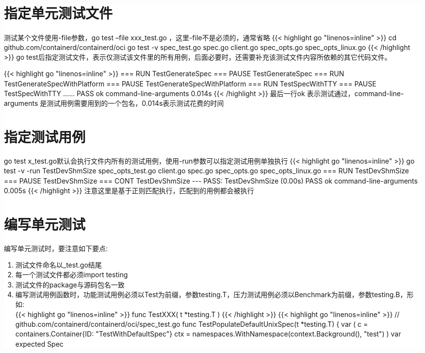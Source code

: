 # 指定单元测试文件
测试某个文件使用-file参数，go test –file xxx_test.go ，这里-file不是必须的，通常省略
{{< highlight go "linenos=inline" >}}
cd github.com/containerd/containerd/oci
go test -v spec_test.go spec.go client.go spec_opts.go  spec_opts_linux.go
{{< /highlight >}}
go test后指定测试文件，表示仅测试该文件里的所有用例，后面必要时，还需要补充该测试文件内容所依赖的其它代码文件。

{{< highlight go "linenos=inline" >}}
=== RUN   TestGenerateSpec
=== PAUSE TestGenerateSpec
=== RUN   TestGenerateSpecWithPlatform
=== PAUSE TestGenerateSpecWithPlatform
=== RUN   TestSpecWithTTY
=== PAUSE TestSpecWithTTY
......
PASS
ok  	command-line-arguments	0.014s
{{< /highlight >}}
最后一行ok 表示测试通过，command-line-arguments 是测试用例需要用到的一个包名，0.014s表示测试花费的时间

# 指定测试用例
go test x_test.go默认会执行文件内所有的测试用例，使用-run参数可以指定测试用例单独执行
{{< highlight go "linenos=inline" >}}
go test -v -run TestDevShmSize spec_opts_test.go client.go spec.go spec_opts.go  spec_opts_linux.go
=== RUN   TestDevShmSize
=== PAUSE TestDevShmSize
=== CONT  TestDevShmSize
--- PASS: TestDevShmSize (0.00s)
PASS
ok  	command-line-arguments	0.005s
{{< /highlight >}}
注意这里是基于正则匹配执行，匹配到的用例都会被执行


# 编写单元测试  
编写单元测试时，要注意如下要点:  
1. 测试文件命名以_test.go结尾   
2. 每一个测试文件都必须import testing  
2. 测试文件的package与源码包名一致
3. 编写测试用例函数时，功能测试用例必须以Test为前缀，参数testing.T，压力测试用例必须以Benchmark为前缀，参数testing.B，形如:   
{{< highlight go "linenos=inline" >}}
func TestXXX( t *testing.T )
{{< /highlight >}}
{{< highlight go "linenos=inline" >}}
// github.com/containerd/containerd/oci/spec_test.go
func TestPopulateDefaultUnixSpec(t *testing.T) {
    var (
        c   = containers.Container{ID: "TestWithDefaultSpec"}
        ctx = namespaces.WithNamespace(context.Background(), "test")
    )
    var expected Spec
